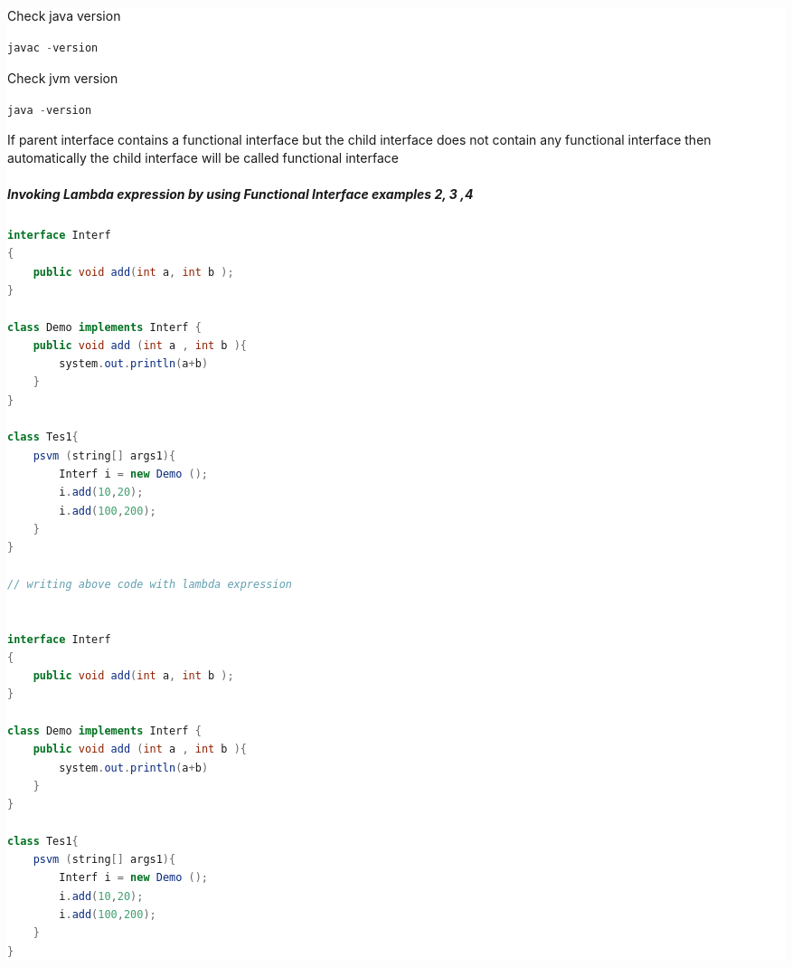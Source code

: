 Check java version

```java
javac -version
```

Check jvm version

```java
java -version
```

If parent interface contains a functional interface but the child interface does not contain any functional interface then automatically the child interface will be called functional interface

##### Invoking Lambda expression by using Functional Interface examples 2, 3 ,4

```java
interface Interf
{
    public void add(int a, int b );
}

class Demo implements Interf {
    public void add (int a , int b ){
        system.out.println(a+b)
    }
}

class Tes1{
    psvm (string[] args1){
        Interf i = new Demo ();
        i.add(10,20);
        i.add(100,200);
    }
}

// writing above code with lambda expression


interface Interf
{
    public void add(int a, int b );
}

class Demo implements Interf {
    public void add (int a , int b ){
        system.out.println(a+b)
    }
}

class Tes1{
    psvm (string[] args1){
        Interf i = new Demo ();
        i.add(10,20);
        i.add(100,200);
    }
}
```
